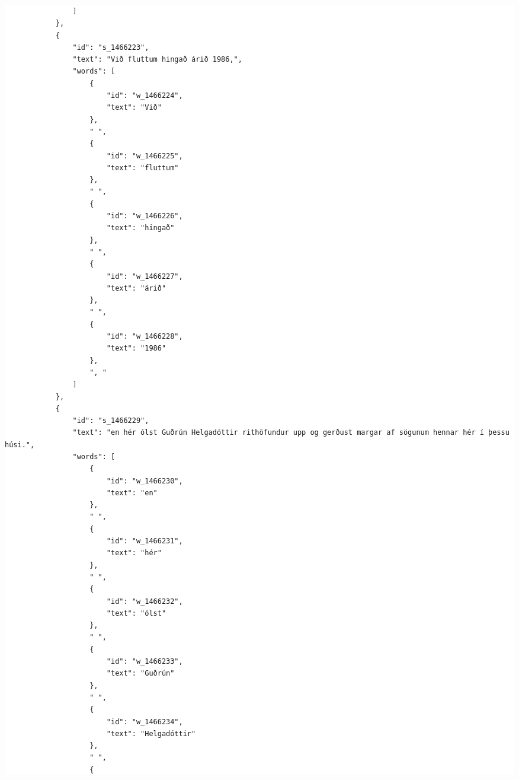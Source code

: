                     ]
                },
                {
                    "id": "s_1466223",
                    "text": "Við fluttum hingað árið 1986,",
                    "words": [
                        {
                            "id": "w_1466224",
                            "text": "Við"
                        },
                        " ",
                        {
                            "id": "w_1466225",
                            "text": "fluttum"
                        },
                        " ",
                        {
                            "id": "w_1466226",
                            "text": "hingað"
                        },
                        " ",
                        {
                            "id": "w_1466227",
                            "text": "árið"
                        },
                        " ",
                        {
                            "id": "w_1466228",
                            "text": "1986"
                        },
                        ", "
                    ]
                },
                {
                    "id": "s_1466229",
                    "text": "en hér ólst Guðrún Helgadóttir rithöfundur upp og gerðust margar af sögunum hennar hér í þessu húsi.",
                    "words": [
                        {
                            "id": "w_1466230",
                            "text": "en"
                        },
                        " ",
                        {
                            "id": "w_1466231",
                            "text": "hér"
                        },
                        " ",
                        {
                            "id": "w_1466232",
                            "text": "ólst"
                        },
                        " ",
                        {
                            "id": "w_1466233",
                            "text": "Guðrún"
                        },
                        " ",
                        {
                            "id": "w_1466234",
                            "text": "Helgadóttir"
                        },
                        " ",
                        {